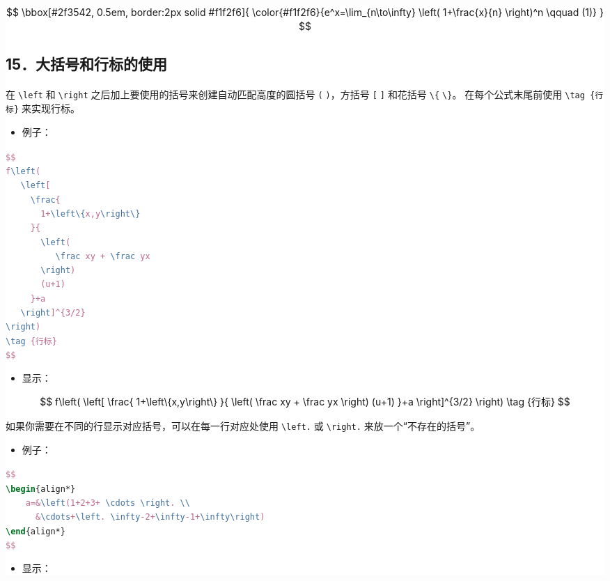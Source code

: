 $$
\bbox[#2f3542, 0.5em, border:2px solid #f1f2f6]{
    \color{#f1f2f6}{e^x=\lim_{n\to\infty} \left( 1+\frac{x}{n} \right)^n \qquad (1)}
}
$$

## 15．大括号和行标的使用

在 `\left` 和 `\right` 之后加上要使用的括号来创建自动匹配高度的圆括号 `(` `)`，方括号 `[` `]` 和花括号 `\{` `\}`。
在每个公式末尾前使用 `\tag {行标}` 来实现行标。

- 例子：
```latex
$$
f\left(
   \left[ 
     \frac{
       1+\left\{x,y\right\}
     }{
       \left(
          \frac xy + \frac yx
       \right)
       (u+1)
     }+a
   \right]^{3/2}
\right)
\tag {行标}
$$
```
- 显示：

$$
f\left(
   \left[ 
     \frac{
       1+\left\{x,y\right\}
     }{
       \left(
          \frac xy + \frac yx
       \right)
       (u+1)
     }+a
   \right]^{3/2}
\right)
\tag {行标}
$$

如果你需要在不同的行显示对应括号，可以在每一行对应处使用 `\left.` 或 `\right.` 来放一个“不存在的括号”。

- 例子：
```latex
$$
\begin{align*}
    a=&\left(1+2+3+ \cdots \right. \\
      &\cdots+\left. \infty-2+\infty-1+\infty\right)
\end{align*}
$$
```
- 显示：
